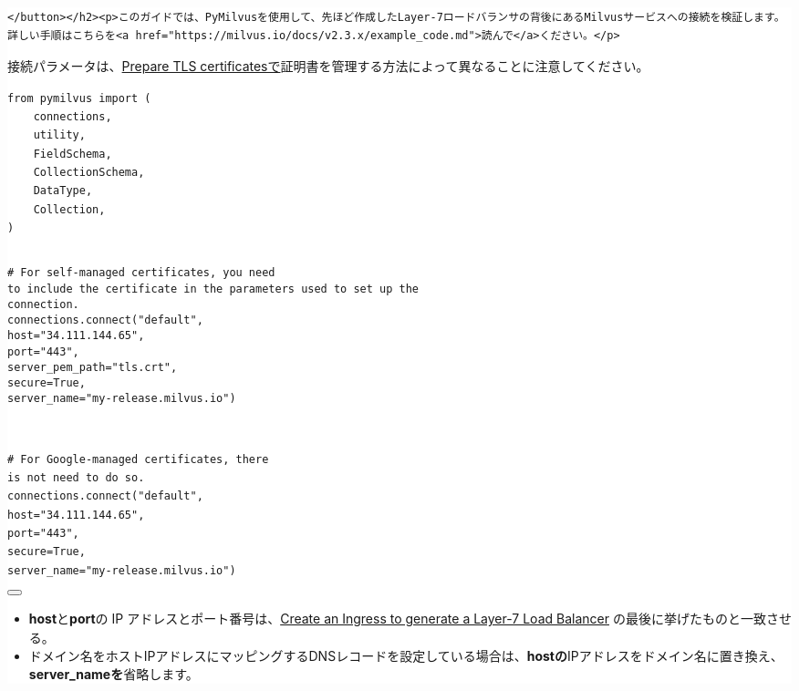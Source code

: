     </button></h2><p>このガイドでは、PyMilvusを使用して、先ほど作成したLayer-7ロードバランサの背後にあるMilvusサービスへの接続を検証します。詳しい手順はこちらを<a href="https://milvus.io/docs/v2.3.x/example_code.md">読んで</a>ください。</p>
<p>接続パラメータは、<a href="#prepare-tls-certificates">Prepare TLS certificatesで</a>証明書を管理する方法によって異なることに注意してください。</p>
<pre><code translate="no" class="language-python"><span class="hljs-keyword">from</span> pymilvus <span class="hljs-keyword">import</span> (
    connections,
    utility,
    FieldSchema,
    CollectionSchema,
    DataType,
    Collection,
)

<span class="hljs-comment"># For self-managed certificates, you need to include the certificate in the parameters used to set up the connection.</span>
connections.connect(<span class="hljs-string">&quot;default&quot;</span>, host=<span class="hljs-string">&quot;34.111.144.65&quot;</span>, port=<span class="hljs-string">&quot;443&quot;</span>, server_pem_path=<span class="hljs-string">&quot;tls.crt&quot;</span>, secure=<span class="hljs-literal">True</span>, server_name=<span class="hljs-string">&quot;my-release.milvus.io&quot;</span>)

<span class="hljs-comment"># For Google-managed certificates, there is not need to do so.</span>
connections.connect(<span class="hljs-string">&quot;default&quot;</span>, host=<span class="hljs-string">&quot;34.111.144.65&quot;</span>, port=<span class="hljs-string">&quot;443&quot;</span>, secure=<span class="hljs-literal">True</span>, server_name=<span class="hljs-string">&quot;my-release.milvus.io&quot;</span>)
<button class="copy-code-btn"></button></code></pre>
<div class="alert note">
<ul>
<li><strong>host</strong>と<strong>port</strong>の IP アドレスとポート番号は、<a href="#create-an-ingress-to-generate-a-layer-7-load-balancer">Create an Ingress to generate a Layer-7 Load Balancer</a> の最後に挙げたものと一致させる。</li>
<li>ドメイン名をホストIPアドレスにマッピングするDNSレコードを設定している場合は、<strong>hostの</strong>IPアドレスをドメイン名に置き換え、<strong>server_nameを</strong>省略します。</li>
</ul>
</div>

